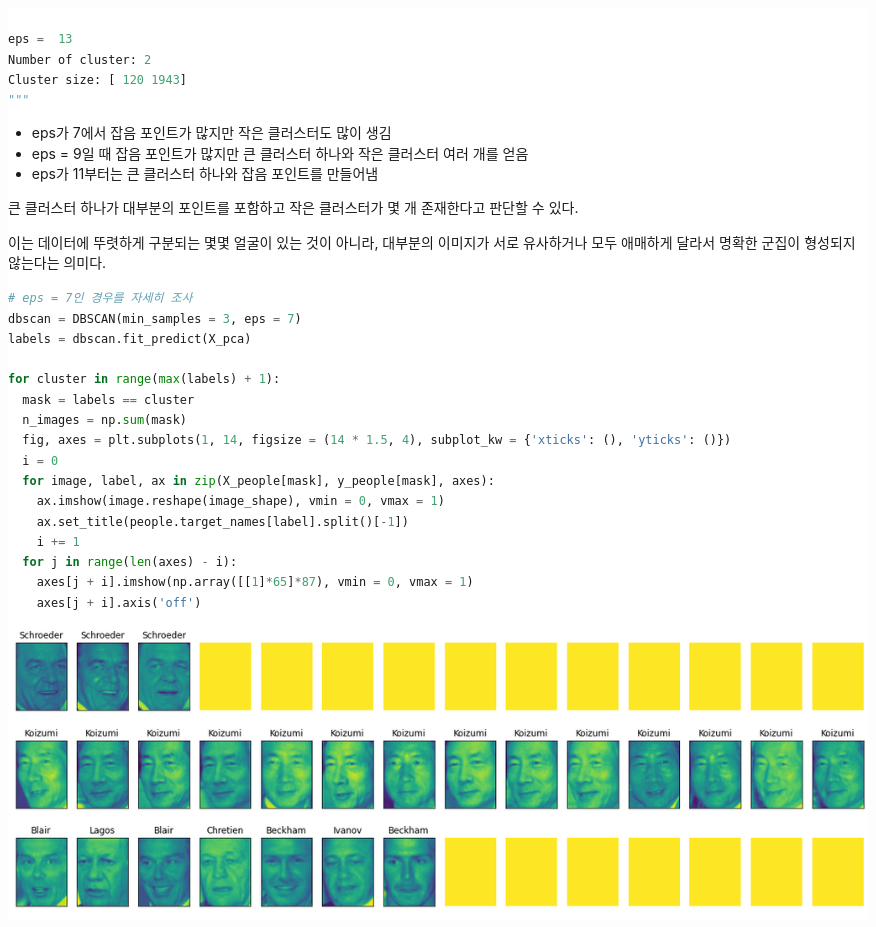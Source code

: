 ```python
    
eps =  13
Number of cluster: 2
Cluster size: [ 120 1943]
"""
```

- eps가 7에서 잡음 포인트가 많지만 작은 클러스터도 많이 생김
- eps = 9일 때 잡음 포인트가 많지만 큰 클러스터 하나와 작은 클러스터 여러 개를 얻음
- eps가 11부터는 큰 클러스터 하나와 잡음 포인트를 만들어냄

큰 클러스터 하나가 대부분의 포인트를 포함하고 작은 클러스터가 몇 개 존재한다고 판단할 수 있다.

이는 데이터에 뚜렷하게 구분되는 몇몇 얼굴이 있는 것이 아니라, 대부분의 이미지가 서로 유사하거나 모두 애매하게 달라서 명확한 군집이 형성되지 않는다는 의미다.

```python
# eps = 7인 경우를 자세히 조사
dbscan = DBSCAN(min_samples = 3, eps = 7)
labels = dbscan.fit_predict(X_pca)

for cluster in range(max(labels) + 1):
  mask = labels == cluster
  n_images = np.sum(mask)
  fig, axes = plt.subplots(1, 14, figsize = (14 * 1.5, 4), subplot_kw = {'xticks': (), 'yticks': ()})
  i = 0
  for image, label, ax in zip(X_people[mask], y_people[mask], axes):
    ax.imshow(image.reshape(image_shape), vmin = 0, vmax = 1)
    ax.set_title(people.target_names[label].split()[-1])
    i += 1
  for j in range(len(axes) - i):
    axes[j + i].imshow(np.array([[1]*65]*87), vmin = 0, vmax = 1)
    axes[j + i].axis('off')
```

<img src="../assets/img/post/ml_post/Chapter3_Unsupervised_Learning_and_Data_Preprocessing_files/Chapter3_Unsupervised_Learning_and_Data_Preprocessing_165_0.png">
    
<img src="../assets/img/post/ml_post/Chapter3_Unsupervised_Learning_and_Data_Preprocessing_files/Chapter3_Unsupervised_Learning_and_Data_Preprocessing_165_1.png">
    
<img src="../assets/img/post/ml_post/Chapter3_Unsupervised_Learning_and_Data_Preprocessing_files/Chapter3_Unsupervised_Learning_and_Data_Preprocessing_165_2.png">
    